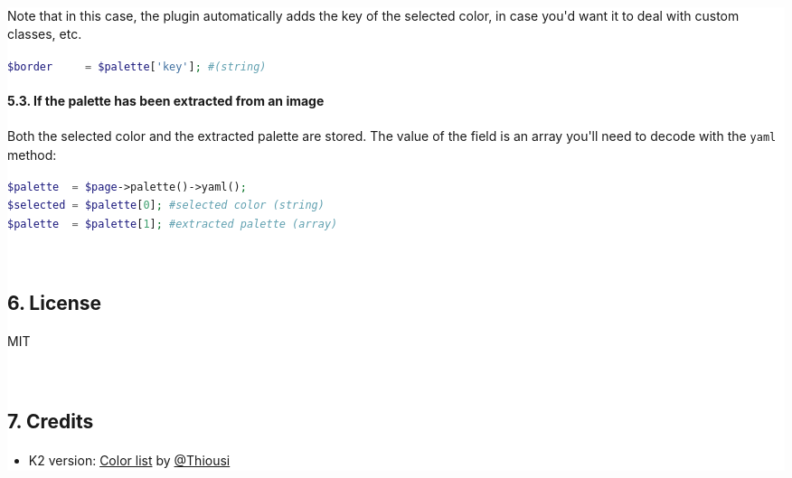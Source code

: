 Note that in this case, the plugin automatically adds the key of the selected color, in case you'd want it to deal with custom classes, etc.

```php
$border     = $palette['key']; #(string)
```

#### 5.3. If the palette has been extracted from an image

Both the selected color and the extracted palette are stored. The value of the field is an array you'll need to decode with the `yaml` method:

```php
$palette  = $page->palette()->yaml();
$selected = $palette[0]; #selected color (string)
$palette  = $palette[1]; #extracted palette (array)
```

<br/>

## 6. License

MIT

<br/>

## 7. Credits

- K2 version: [Color list](https://github.com/Thiousi/kirby-color-list) by [@Thiousi](https://github.com/Thiousi)
